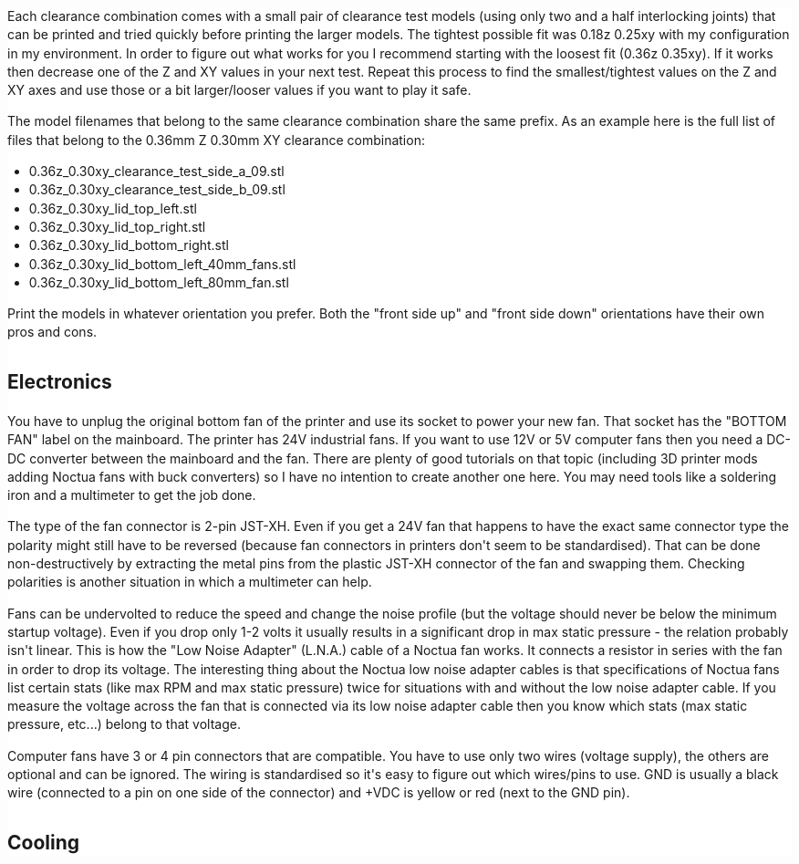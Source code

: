 Each clearance combination comes with a small pair of clearance test models (using only two and a half interlocking joints) that can be printed and tried quickly before printing the larger models. The tightest possible fit was 0.18z 0.25xy with my configuration in my environment. In order to figure out what works for you I recommend starting with the loosest fit (0.36z 0.35xy). If it works then decrease one of the Z and XY values in your next test. Repeat this process to find the smallest/tightest values on the Z and XY axes and use those or a bit larger/looser values if you want to play it safe.

The model filenames that belong to the same clearance combination share the same prefix. As an example here is the full list of files that belong to the 0.36mm Z 0.30mm XY clearance combination:

- 0.36z\_0.30xy\_clearance\_test\_side\_a\_09.stl
- 0.36z\_0.30xy\_clearance\_test\_side\_b\_09.stl
- 0.36z\_0.30xy\_lid\_top\_left.stl
- 0.36z\_0.30xy\_lid\_top\_right.stl
- 0.36z\_0.30xy\_lid\_bottom\_right.stl
- 0.36z\_0.30xy\_lid\_bottom\_left\_40mm\_fans.stl
- 0.36z\_0.30xy\_lid\_bottom\_left\_80mm\_fan.stl

Print the models in whatever orientation you prefer. Both the "front side up" and "front side down" orientations have their own pros and cons.


Electronics
-----------

You have to unplug the original bottom fan of the printer and use its socket to power your new fan. That socket has the "BOTTOM FAN" label on the mainboard. The printer has 24V industrial fans. If you want to use 12V or 5V computer fans then you need a DC-DC converter between the mainboard and the fan. There are plenty of good tutorials on that topic (including 3D printer mods adding Noctua fans with buck converters) so I have no intention to create another one here. You may need tools like a soldering iron and a multimeter to get the job done.

The type of the fan connector is 2-pin JST-XH. Even if you get a 24V fan that happens to have the exact same connector type the polarity might still have to be reversed (because fan connectors in printers don't seem to be standardised). That can be done non-destructively by extracting the metal pins from the plastic JST-XH connector of the fan and swapping them. Checking polarities is another situation in which a multimeter can help.

Fans can be undervolted to reduce the speed and change the noise profile (but the voltage should never be below the minimum startup voltage). Even if you drop only 1-2 volts it usually results in a significant drop in max static pressure - the relation probably isn't linear. This is how the "Low Noise Adapter" (L.N.A.) cable of a Noctua fan works. It connects a resistor in series with the fan in order to drop its voltage. The interesting thing about the Noctua low noise adapter cables is that specifications of Noctua fans list certain stats (like max RPM and max static pressure) twice for situations with and without the low noise adapter cable. If you measure the voltage across the fan that is connected via its low noise adapter cable then you know which stats (max static pressure, etc...) belong to that voltage.

Computer fans have 3 or 4 pin connectors that are compatible. You have to use only two wires (voltage supply), the others are optional and can be ignored. The wiring is standardised so it's easy to figure out which wires/pins to use. GND is usually a black wire (connected to a pin on one side of the connector) and +VDC is yellow or red (next to the GND pin).


Cooling
-------
